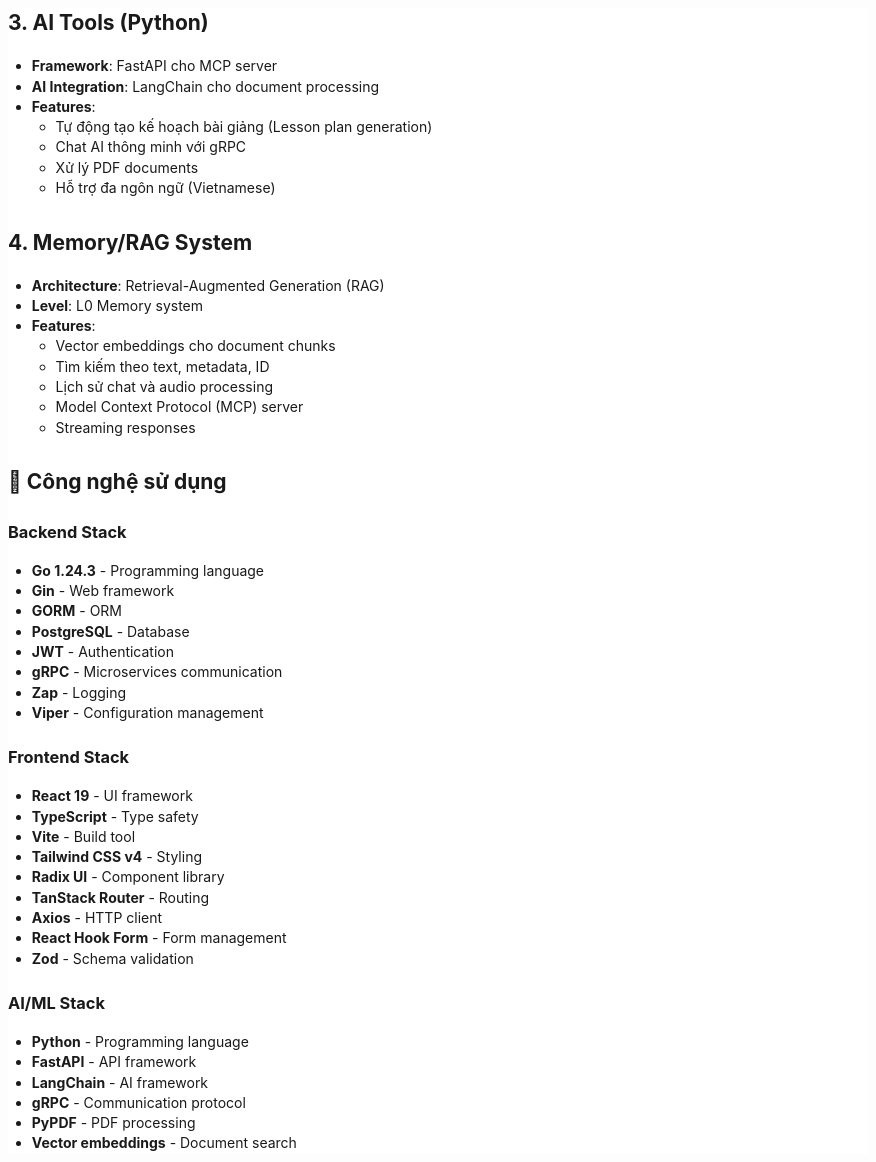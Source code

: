 ## 3. AI Tools (Python)
- **Framework**: FastAPI cho MCP server
- **AI Integration**: LangChain cho document processing
- **Features**:
  - Tự động tạo kế hoạch bài giảng (Lesson plan generation)
  - Chat AI thông minh với gRPC
  - Xử lý PDF documents
  - Hỗ trợ đa ngôn ngữ (Vietnamese)

## 4. Memory/RAG System
- **Architecture**: Retrieval-Augmented Generation (RAG)
- **Level**: L0 Memory system
- **Features**:
  - Vector embeddings cho document chunks
  - Tìm kiếm theo text, metadata, ID
  - Lịch sử chat và audio processing
  - Model Context Protocol (MCP) server
  - Streaming responses

## 🚀 Công nghệ sử dụng

### Backend Stack
- **Go 1.24.3** - Programming language
- **Gin** - Web framework
- **GORM** - ORM
- **PostgreSQL** - Database
- **JWT** - Authentication
- **gRPC** - Microservices communication
- **Zap** - Logging
- **Viper** - Configuration management

### Frontend Stack
- **React 19** - UI framework
- **TypeScript** - Type safety
- **Vite** - Build tool
- **Tailwind CSS v4** - Styling
- **Radix UI** - Component library
- **TanStack Router** - Routing
- **Axios** - HTTP client
- **React Hook Form** - Form management
- **Zod** - Schema validation

### AI/ML Stack
- **Python** - Programming language
- **FastAPI** - API framework
- **LangChain** - AI framework
- **gRPC** - Communication protocol
- **PyPDF** - PDF processing
- **Vector embeddings** - Document search
